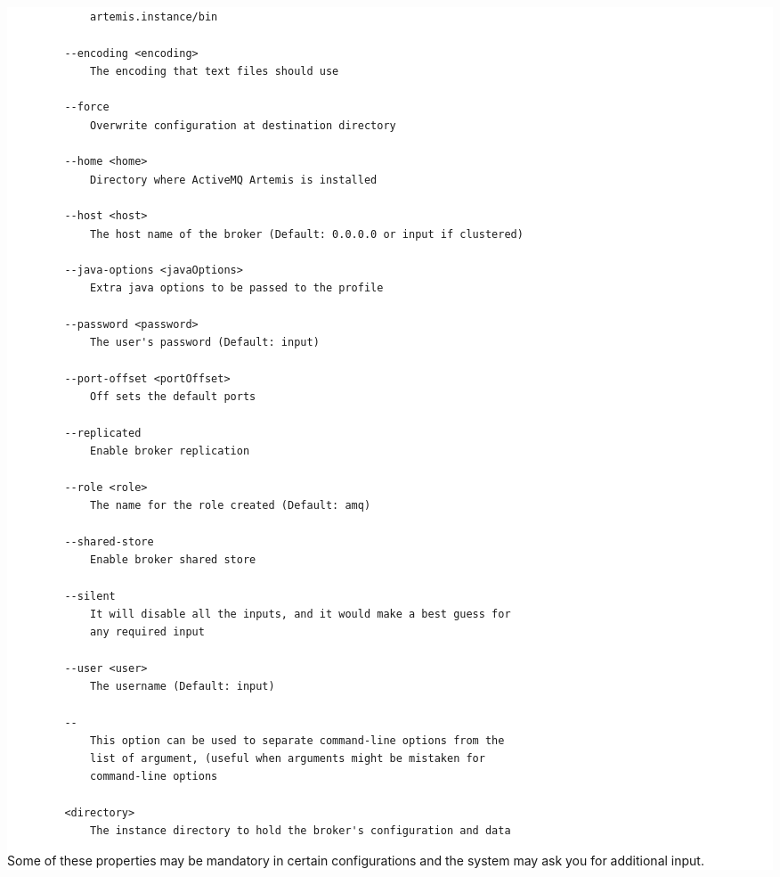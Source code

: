 ```
             artemis.instance/bin

         --encoding <encoding>
             The encoding that text files should use

         --force
             Overwrite configuration at destination directory

         --home <home>
             Directory where ActiveMQ Artemis is installed

         --host <host>
             The host name of the broker (Default: 0.0.0.0 or input if clustered)

         --java-options <javaOptions>
             Extra java options to be passed to the profile

         --password <password>
             The user's password (Default: input)

         --port-offset <portOffset>
             Off sets the default ports

         --replicated
             Enable broker replication

         --role <role>
             The name for the role created (Default: amq)

         --shared-store
             Enable broker shared store

         --silent
             It will disable all the inputs, and it would make a best guess for
             any required input

         --user <user>
             The username (Default: input)

         --
             This option can be used to separate command-line options from the
             list of argument, (useful when arguments might be mistaken for
             command-line options

         <directory>
             The instance directory to hold the broker's configuration and data
```


Some of these properties may be mandatory in certain configurations and the system may ask you for additional input.
